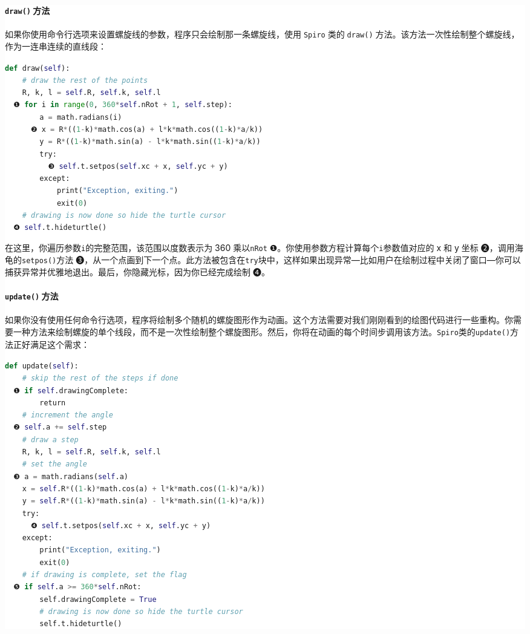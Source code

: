#### `draw()` 方法

如果你使用命令行选项来设置螺旋线的参数，程序只会绘制那一条螺旋线，使用 `Spiro` 类的 `draw()` 方法。该方法一次性绘制整个螺旋线，作为一连串连续的直线段：

```py
def draw(self):
    # draw the rest of the points
    R, k, l = self.R, self.k, self.l
  ❶ for i in range(0, 360*self.nRot + 1, self.step):
        a = math.radians(i)
      ❷ x = R*((1-k)*math.cos(a) + l*k*math.cos((1-k)*a/k))
        y = R*((1-k)*math.sin(a) - l*k*math.sin((1-k)*a/k))
        try:
          ❸ self.t.setpos(self.xc + x, self.yc + y)
        except:
            print("Exception, exiting.")
            exit(0)
    # drawing is now done so hide the turtle cursor
  ❹ self.t.hideturtle()

```

在这里，你遍历参数`i`的完整范围，该范围以度数表示为 360 乘以`nRot` ❶。你使用参数方程计算每个`i`参数值对应的 x 和 y 坐标 ❷，调用海龟的`setpos()`方法 ❸，从一个点画到下一个点。此方法被包含在`try`块中，这样如果出现异常—比如用户在绘制过程中关闭了窗口—你可以捕获异常并优雅地退出。最后，你隐藏光标，因为你已经完成绘制 ❹。

#### `update()` 方法

如果你没有使用任何命令行选项，程序将绘制多个随机的螺旋图形作为动画。这个方法需要对我们刚刚看到的绘图代码进行一些重构。你需要一种方法来绘制螺旋的单个线段，而不是一次性绘制整个螺旋图形。然后，你将在动画的每个时间步调用该方法。`Spiro`类的`update()`方法正好满足这个需求：

```py
def update(self):
    # skip the rest of the steps if done
  ❶ if self.drawingComplete:
        return
    # increment the angle
  ❷ self.a += self.step
    # draw a step
    R, k, l = self.R, self.k, self.l
    # set the angle
  ❸ a = math.radians(self.a)
    x = self.R*((1-k)*math.cos(a) + l*k*math.cos((1-k)*a/k))
    y = self.R*((1-k)*math.sin(a) - l*k*math.sin((1-k)*a/k))
    try:
      ❹ self.t.setpos(self.xc + x, self.yc + y)
    except:
        print("Exception, exiting.")
        exit(0)
    # if drawing is complete, set the flag
  ❺ if self.a >= 360*self.nRot:
        self.drawingComplete = True
        # drawing is now done so hide the turtle cursor
        self.t.hideturtle()

```
